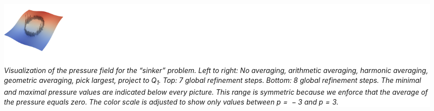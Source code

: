 
<img src="cookbooks/sinker-with-averaging/doc/q2q1/sinker-7-project.png" id="fig:sinker-with-averaging-pressure" style="width:14.0%" alt="Visualization of the pressure field for the &#x201C;sinker&#x201D; problem. Left to right: No averaging, arithmetic averaging, harmonic averaging, geometric averaging, pick largest, project to Q_1. Top: 7 global refinement steps. Bottom: 8 global refinement steps. The minimal and maximal pressure values are indicated below every picture. This range is symmetric because we enforce that the average of the pressure equals zero. The color scale is adjusted to show only values between p=-3 and p=3." /><figcaption aria-hidden="true"><em>Visualization of the pressure field for the &#x201C;sinker&#x201D; problem. Left to right: No averaging, arithmetic averaging, harmonic averaging, geometric averaging, pick largest, project to <span class="math inline"><em>Q</em><sub>1</sub></span>. Top: 7 global refinement steps. Bottom: 8 global refinement steps. The minimal and maximal pressure values are indicated below every picture. This range is symmetric because we enforce that the average of the pressure equals zero. The color scale is adjusted to show only values between <span class="math inline"><em>p</em>&#x2004;=&#x2004;&#x2005;&#x2212;&#x2005;3</span> and <span class="math inline"><em>p</em>&#x2004;=&#x2004;3</span>.</em></figcaption>